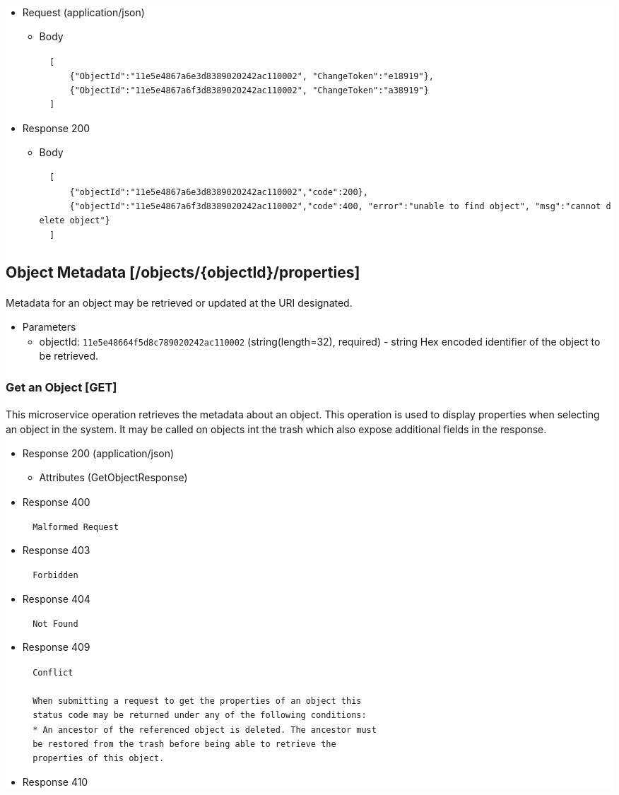 + Request (application/json)

    + Body

            [
                {"ObjectId":"11e5e4867a6e3d8389020242ac110002", "ChangeToken":"e18919"},
                {"ObjectId":"11e5e4867a6f3d8389020242ac110002", "ChangeToken":"a38919"}
            ]

+ Response 200

    + Body

            [
                {"objectId":"11e5e4867a6e3d8389020242ac110002","code":200},
                {"objectId":"11e5e4867a6f3d8389020242ac110002","code":400, "error":"unable to find object", "msg":"cannot delete object"}
            ]

## Object Metadata [/objects/{objectId}/properties]

Metadata for an object may be retrieved or updated at the URI designated.  

+ Parameters
    + objectId: `11e5e48664f5d8c789020242ac110002` (string(length=32), required) - string Hex encoded identifier of the object to be retrieved.

### Get an Object [GET]
This microservice operation retrieves the metadata about an object. 
This operation is used to display properties when selecting an object in the system. 
It may be called on objects int the trash which also expose additional fields in the response.

+ Response 200 (application/json)
    + Attributes (GetObjectResponse)

+ Response 400

        Malformed Request

+ Response 403

        Forbidden

+ Response 404

        Not Found

+ Response 409

        Conflict

        When submitting a request to get the properties of an object this 
        status code may be returned under any of the following conditions:
        * An ancestor of the referenced object is deleted. The ancestor must
        be restored from the trash before being able to retrieve the 
        properties of this object.

+ Response 410
